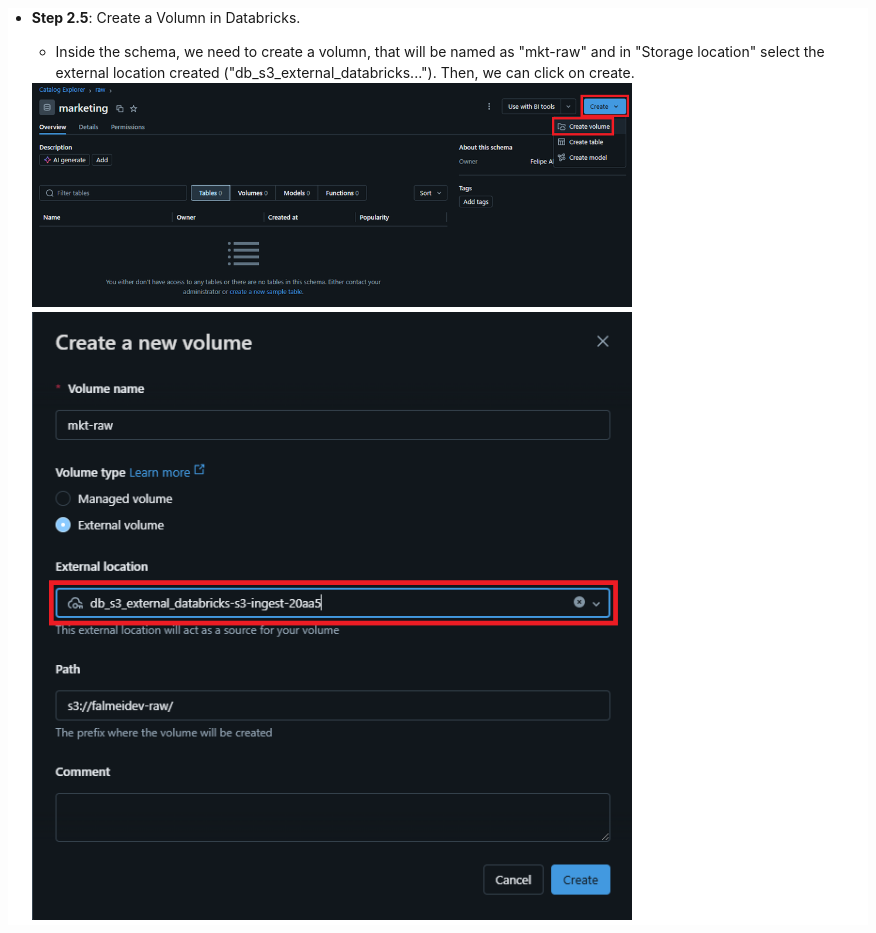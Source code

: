 - **Step 2.5**: Create a Volumn in Databricks.
    
    - Inside the schema, we need to create a volumn, that will be named as "mkt-raw" and in "Storage location" select the external location created ("db_s3_external_databricks..."). Then, we can click on create.

    <img src="../resources/imgs/create_volumn_step5.png" alt="Data Lakehouse Layers" width="600"/> 

    <img src="../resources/imgs/create_volumn_step6.png" alt="Data Lakehouse Layers" width="600"/> 
